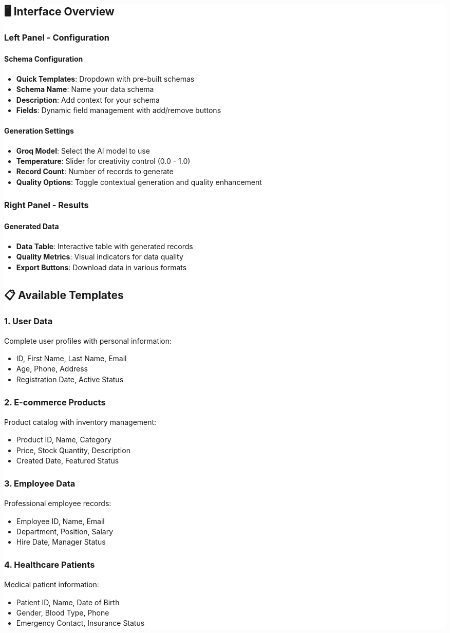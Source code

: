 ## 🖥️ Interface Overview

### Left Panel - Configuration

#### Schema Configuration
- **Quick Templates**: Dropdown with pre-built schemas
- **Schema Name**: Name your data schema
- **Description**: Add context for your schema
- **Fields**: Dynamic field management with add/remove buttons

#### Generation Settings
- **Groq Model**: Select the AI model to use
- **Temperature**: Slider for creativity control (0.0 - 1.0)
- **Record Count**: Number of records to generate
- **Quality Options**: Toggle contextual generation and quality enhancement

### Right Panel - Results

#### Generated Data
- **Data Table**: Interactive table with generated records
- **Quality Metrics**: Visual indicators for data quality
- **Export Buttons**: Download data in various formats

## 📋 Available Templates

### 1. User Data
Complete user profiles with personal information:
- ID, First Name, Last Name, Email
- Age, Phone, Address
- Registration Date, Active Status

### 2. E-commerce Products
Product catalog with inventory management:
- Product ID, Name, Category
- Price, Stock Quantity, Description
- Created Date, Featured Status

### 3. Employee Data
Professional employee records:
- Employee ID, Name, Email
- Department, Position, Salary
- Hire Date, Manager Status

### 4. Healthcare Patients
Medical patient information:
- Patient ID, Name, Date of Birth
- Gender, Blood Type, Phone
- Emergency Contact, Insurance Status
